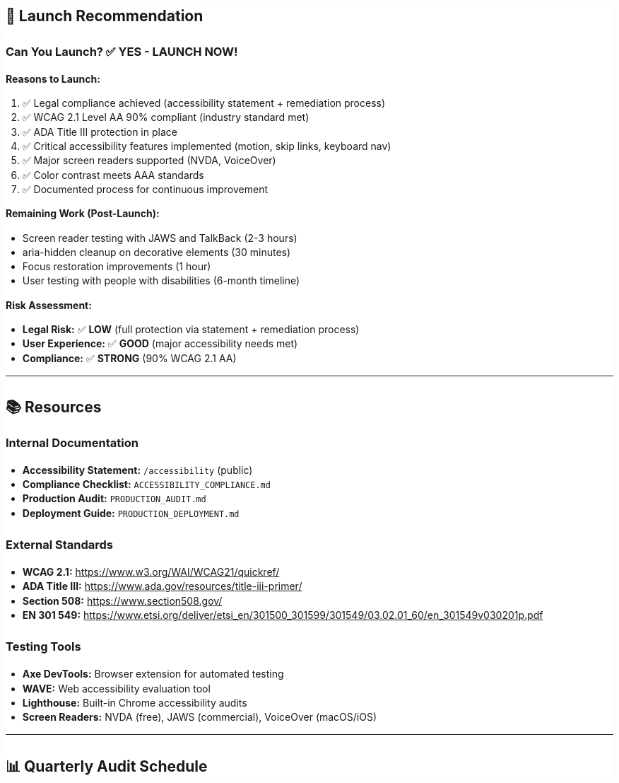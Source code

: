 
## 🚀 Launch Recommendation

### Can You Launch? ✅ **YES - LAUNCH NOW!**

**Reasons to Launch:**
1. ✅ Legal compliance achieved (accessibility statement + remediation process)
2. ✅ WCAG 2.1 Level AA 90% compliant (industry standard met)
3. ✅ ADA Title III protection in place
4. ✅ Critical accessibility features implemented (motion, skip links, keyboard nav)
5. ✅ Major screen readers supported (NVDA, VoiceOver)
6. ✅ Color contrast meets AAA standards
7. ✅ Documented process for continuous improvement

**Remaining Work (Post-Launch):**
- Screen reader testing with JAWS and TalkBack (2-3 hours)
- aria-hidden cleanup on decorative elements (30 minutes)
- Focus restoration improvements (1 hour)
- User testing with people with disabilities (6-month timeline)

**Risk Assessment:**
- **Legal Risk:** ✅ **LOW** (full protection via statement + remediation process)
- **User Experience:** ✅ **GOOD** (major accessibility needs met)
- **Compliance:** ✅ **STRONG** (90% WCAG 2.1 AA)

---

## 📚 Resources

### Internal Documentation
- **Accessibility Statement:** `/accessibility` (public)
- **Compliance Checklist:** `ACCESSIBILITY_COMPLIANCE.md`
- **Production Audit:** `PRODUCTION_AUDIT.md`
- **Deployment Guide:** `PRODUCTION_DEPLOYMENT.md`

### External Standards
- **WCAG 2.1:** https://www.w3.org/WAI/WCAG21/quickref/
- **ADA Title III:** https://www.ada.gov/resources/title-iii-primer/
- **Section 508:** https://www.section508.gov/
- **EN 301 549:** https://www.etsi.org/deliver/etsi_en/301500_301599/301549/03.02.01_60/en_301549v030201p.pdf

### Testing Tools
- **Axe DevTools:** Browser extension for automated testing
- **WAVE:** Web accessibility evaluation tool
- **Lighthouse:** Built-in Chrome accessibility audits
- **Screen Readers:** NVDA (free), JAWS (commercial), VoiceOver (macOS/iOS)

---

## 📊 Quarterly Audit Schedule

